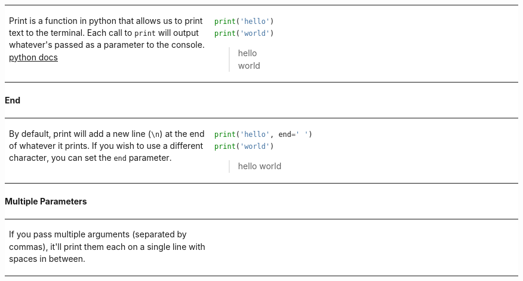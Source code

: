 <table>
<tr>
<td width="40%">

Print is a function in python that allows us to print text to the terminal. Each call to `print` will output whatever's passed as a parameter to the console. [python docs](https://docs.python.org/3/library/functions.html#print)

</td>
<td width="60%">

```python
print('hello')
print('world')
```
> hello<br>
> world

</td>
</tr>
</table>


#### End

<table>
<tr>
<td width="40%">

By default, print will add a new line (`\n`) at the end of whatever it prints. If you wish to use a different character, you can set the `end` parameter.

</td>
<td width="60%">

```python
print('hello', end=' ')
print('world')
```
> hello world

</td>
</tr>
</table>



#### Multiple Parameters

<table>
<tr>
<td width="40%">

If you pass multiple arguments (separated by commas), it'll print them each on a single line with spaces in between. 

</td>
<td width="60%">
